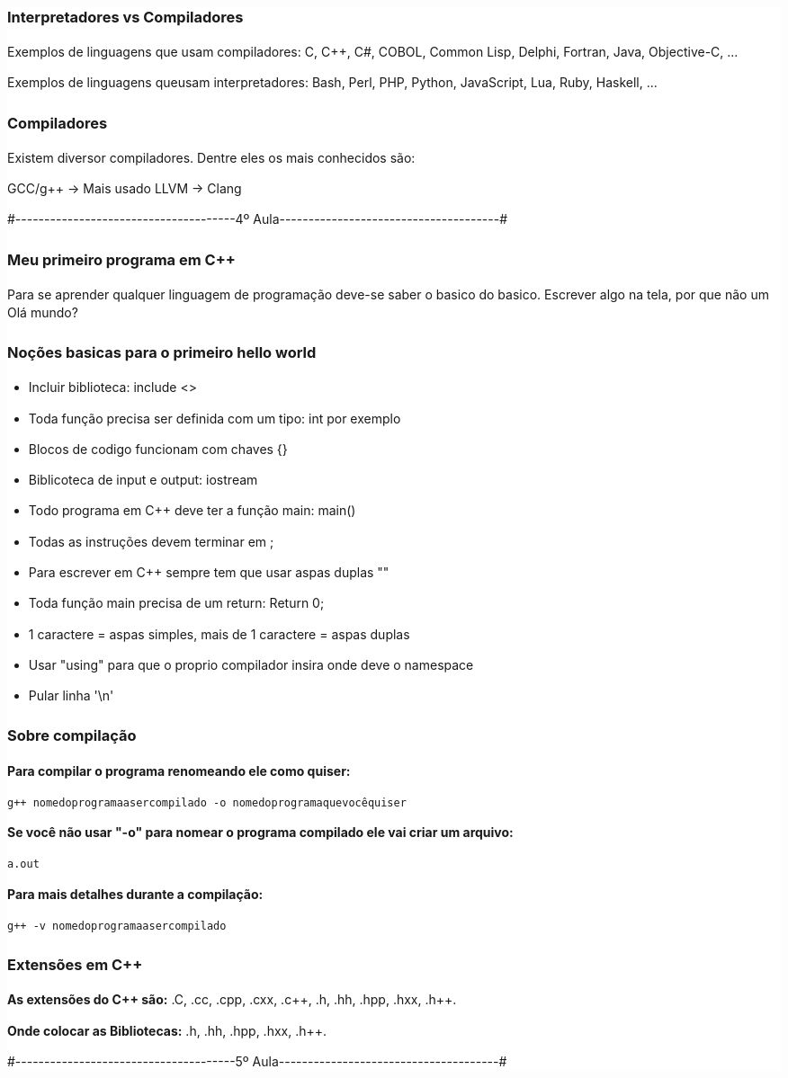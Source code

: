 ### Interpretadores vs Compiladores

Exemplos de linguagens que usam compiladores: C, C++, C#, COBOL, Common Lisp, Delphi, Fortran, Java, Objective-C, ...

Exemplos de linguagens queusam interpretadores: Bash, Perl, PHP, Python, JavaScript, Lua, Ruby, Haskell, ...

### Compiladores

Existem diversor compiladores. Dentre eles os mais conhecidos são:

GCC/g++ -> Mais usado
LLVM -> Clang



#--------------------------------------4º Aula--------------------------------------#

### Meu primeiro programa em C++

Para se aprender qualquer linguagem de programação deve-se saber o basico do basico. Escrever algo na tela, por que não um Olá mundo?



### Noções basicas para o primeiro hello world 

* Incluir biblioteca: include <>

* Toda função precisa ser definida com um tipo: int por exemplo

* Blocos de codigo funcionam com chaves {}

* Biblicoteca de input e output: iostream

* Todo programa em C++ deve ter a função main: main()

* Todas as instruções devem terminar em ;

* Para escrever em C++ sempre tem que usar aspas duplas ""

* Toda função main precisa de um return: Return 0;

* 1 caractere = aspas simples, mais de 1 caractere = aspas duplas

* Usar "using" para que o proprio compilador insira onde deve o namespace

* Pular linha '\n'

### Sobre compilação

**Para compilar o programa renomeando ele como quiser:**

```g++ nomedoprogramaasercompilado -o nomedoprogramaquevocêquiser```

**Se você não usar "-o" para nomear o programa compilado ele vai criar um arquivo:**

```a.out```

**Para mais detalhes durante a compilação:**

```g++ -v nomedoprogramaasercompilado```

### Extensões em C++

**As extensões do C++ são:** .C, .cc, .cpp, .cxx, .c++, .h, .hh, .hpp, .hxx, .h++.

**Onde colocar as Bibliotecas:** .h, .hh, .hpp, .hxx, .h++.



#--------------------------------------5º Aula--------------------------------------#
```